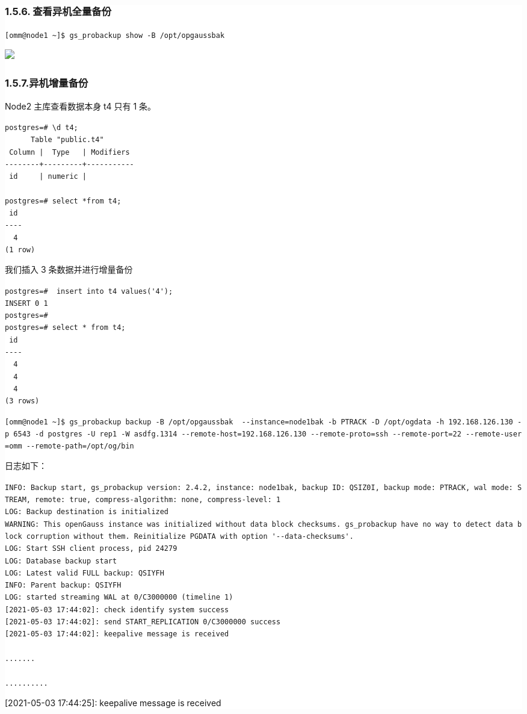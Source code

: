 ### 1.5.6. 查看异机全量备份

```
[omm@node1 ~]$ gs_probackup show -B /opt/opgaussbak
```

![](https://img-blog.csdnimg.cn/img_convert/737a5c65f20891ee24a3ad4ce9806fb1.png)

### 1.5.7.异机增量备份

Node2 主库查看数据本身 t4 只有 1 条。

```
postgres=# \d t4;
      Table "public.t4"
 Column |  Type   | Modifiers
--------+---------+-----------
 id     | numeric |

postgres=# select *from t4;
 id
----
  4
(1 row)
```

我们插入 3 条数据并进行增量备份

```
postgres=#  insert into t4 values('4');
INSERT 0 1
postgres=#
postgres=# select * from t4;
 id
----
  4
  4
  4
(3 rows)
```

```
[omm@node1 ~]$ gs_probackup backup -B /opt/opgaussbak  --instance=node1bak -b PTRACK -D /opt/ogdata -h 192.168.126.130 -p 6543 -d postgres -U rep1 -W asdfg.1314 --remote-host=192.168.126.130 --remote-proto=ssh --remote-port=22 --remote-user=omm --remote-path=/opt/og/bin
```

日志如下：

```
INFO: Backup start, gs_probackup version: 2.4.2, instance: node1bak, backup ID: QSIZ0I, backup mode: PTRACK, wal mode: STREAM, remote: true, compress-algorithm: none, compress-level: 1
LOG: Backup destination is initialized
WARNING: This openGauss instance was initialized without data block checksums. gs_probackup have no way to detect data block corruption without them. Reinitialize PGDATA with option '--data-checksums'.
LOG: Start SSH client process, pid 24279
LOG: Database backup start
LOG: Latest valid FULL backup: QSIYFH
INFO: Parent backup: QSIYFH
LOG: started streaming WAL at 0/C3000000 (timeline 1)
[2021-05-03 17:44:02]: check identify system success
[2021-05-03 17:44:02]: send START_REPLICATION 0/C3000000 success
[2021-05-03 17:44:02]: keepalive message is received

.......

..........
```

[2021-05-03 17:44:25]: keepalive message is received